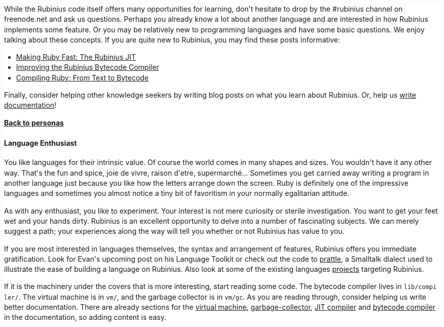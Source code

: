 While the Rubinius code itself offers many opportunities for learning, don't
hesitate to drop by the #rubinius channel on freenode.net and ask us
questions. Perhaps you already know a lot about another language and are
interested in how Rubinius implements some feature. Or you may be relatively
new to programming languages and have some basic questions. We enjoy talking
about these concepts. If you are quite new to Rubinius, you may find these
posts informative:

* [Making Ruby Fast: The Rubinius JIT](https://blog.engineyard.com/2010/making-ruby-fast-the-rubinius-jit/)
* [Improving the Rubinius Bytecode Compiler](https://blog.engineyard.com/2009/improving-the-rubinius-bytecode-compiler/)
* [Compiling Ruby: From Text to Bytecode](https://blog.engineyard.com/2009/the-anatomy-of-a-ruby-jit-compile/)

Finally, consider helping other knowledge seekers by writing blog posts on
what you learn about Rubinius. Or, help us [write documentation](http://rubinius.com/doc/en/how-to/write-documentation/)!

<a href="#wur-personas"><strong>Back to personas</strong></a>

<h4><a class="anchor_title" name="wur-enthusiast">Language Enthusiast</a></h4>

You like languages for their intrinsic value. Of course the world comes in
many shapes and sizes. You wouldn't have it any other way. That's the fun and
spice, joie de vivre, raison d'etre, supermarché... Sometimes you get carried
away writing a program in another language just because you like how the
letters arrange down the screen. Ruby is definitely one of the impressive
languages and sometimes you almost notice a tiny bit of favoritism in your
normally egalitarian attitude.

As with any enthusiast, you like to experiment. Your interest is not mere
curiosity or sterile investigation. You want to get your feet wet and your
hands dirty. Rubinius is an excellent opportunity to delve into a number of
fascinating subjects. We can merely suggest a path; your experiences along the
way will tell you whether or not Rubinius has value to you.

If you are most interested in languages themselves, the syntax and arrangement
of features, Rubinius offers you immediate gratification. Look for Evan's
upcoming post on his Language Toolkit or check out the code to
[prattle](https://github.com/evanphx/prattle), a Smalltalk dialect used to
illustrate the ease of building a language on Rubinius. Also look at some of
the existing languages [projects](http://rubinius.com/projects/) targeting
Rubinius.

If it is the machinery under the covers that is more interesting, start
reading some code. The bytecode compiler lives in `lib/compiler/`. The virtual
machine is in `vm/`, and the garbage collector is in `vm/gc`. As you are
reading through, consider helping us write better documentation. There are
already sections for the [virtual
machine](http://rubinius.com/doc/en/virtual-machine/),
[garbage-collector](http://rubinius.com/doc/en/garbage-collector/), [JIT
compiler](http://rubinius.com/doc/en/jit/) and [bytecode
compiler](http://rubinius.com/doc/en/bytecode-compiler/) in the documentation, so
adding content is easy.
